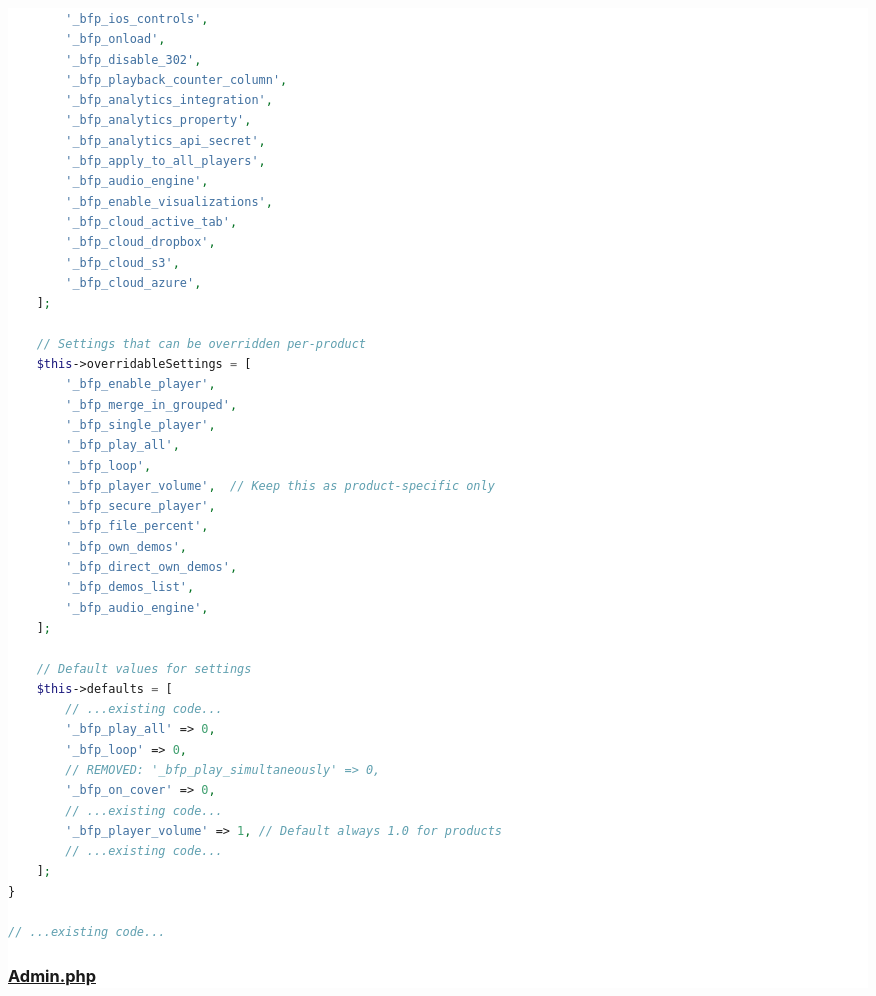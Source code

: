 ````php
        '_bfp_ios_controls',
        '_bfp_onload',
        '_bfp_disable_302',
        '_bfp_playback_counter_column',
        '_bfp_analytics_integration',
        '_bfp_analytics_property',
        '_bfp_analytics_api_secret',
        '_bfp_apply_to_all_players',
        '_bfp_audio_engine',
        '_bfp_enable_visualizations',
        '_bfp_cloud_active_tab',
        '_bfp_cloud_dropbox',
        '_bfp_cloud_s3',
        '_bfp_cloud_azure',
    ];
    
    // Settings that can be overridden per-product
    $this->overridableSettings = [
        '_bfp_enable_player',
        '_bfp_merge_in_grouped',
        '_bfp_single_player',
        '_bfp_play_all',
        '_bfp_loop',
        '_bfp_player_volume',  // Keep this as product-specific only
        '_bfp_secure_player',
        '_bfp_file_percent',
        '_bfp_own_demos',
        '_bfp_direct_own_demos',
        '_bfp_demos_list',
        '_bfp_audio_engine',
    ];
    
    // Default values for settings
    $this->defaults = [
        // ...existing code...
        '_bfp_play_all' => 0,
        '_bfp_loop' => 0,
        // REMOVED: '_bfp_play_simultaneously' => 0,
        '_bfp_on_cover' => 0,
        // ...existing code...
        '_bfp_player_volume' => 1, // Default always 1.0 for products
        // ...existing code...
    ];
}

// ...existing code...
````

### [Admin.php](vscode-remote://ssh-remote/var/www/html/wp-content/plugins/bandfront-player/src/Admin.php)
